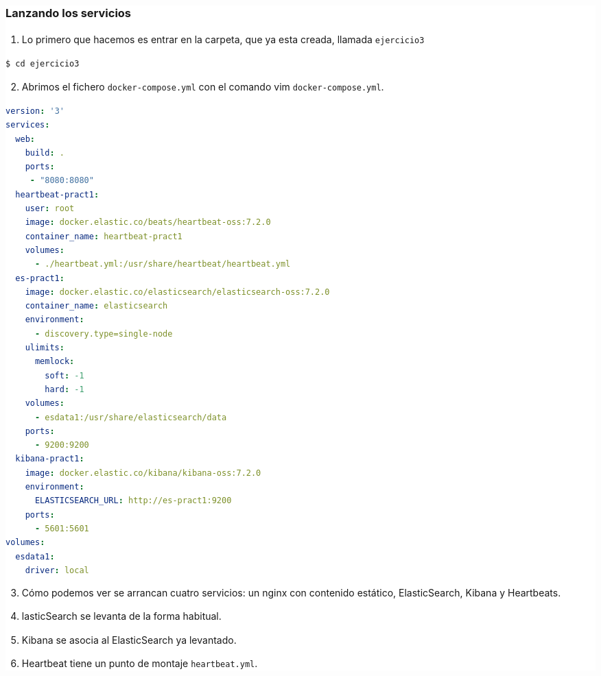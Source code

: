 ### Lanzando los servicios

1. Lo primero que hacemos es entrar en la carpeta, que ya esta creada, llamada `ejercicio3`

```bash
$ cd ejercicio3
```

2. Abrimos el fichero `docker-compose.yml` con el comando vim `docker-compose.yml`.

```yaml
version: '3'
services:
  web:
    build: .
    ports:
     - "8080:8080"
  heartbeat-pract1:
    user: root
    image: docker.elastic.co/beats/heartbeat-oss:7.2.0
    container_name: heartbeat-pract1
    volumes:
      - ./heartbeat.yml:/usr/share/heartbeat/heartbeat.yml
  es-pract1:
    image: docker.elastic.co/elasticsearch/elasticsearch-oss:7.2.0
    container_name: elasticsearch
    environment:
      - discovery.type=single-node
    ulimits:
      memlock:
        soft: -1
        hard: -1
    volumes:
      - esdata1:/usr/share/elasticsearch/data
    ports:
      - 9200:9200
  kibana-pract1:
    image: docker.elastic.co/kibana/kibana-oss:7.2.0
    environment:
      ELASTICSEARCH_URL: http://es-pract1:9200
    ports:
      - 5601:5601
volumes:
  esdata1:
    driver: local
```

3. Cómo podemos ver se arrancan cuatro servicios: un nginx con contenido estático, ElasticSearch, Kibana y Heartbeats.

4. lasticSearch se levanta de la forma habitual.

5. Kibana se asocia al ElasticSearch ya levantado.

6. Heartbeat tiene un punto de montaje `heartbeat.yml`.
